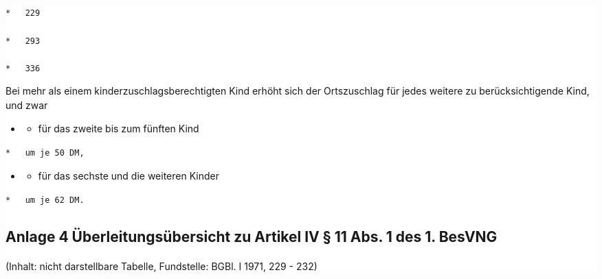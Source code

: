     *   229

    *   293

    *   336



Bei mehr als einem kinderzuschlagsberechtigten Kind erhöht sich der
Ortszuschlag für jedes weitere zu berücksichtigende Kind, und zwar

*    *   für das zweite bis zum fünften Kind

    *   um je 50 DM,


*    *   für das sechste und die weiteren Kinder

    *   um je 62 DM.





## Anlage 4 Überleitungsübersicht zu Artikel IV § 11 Abs. 1 des 1. BesVNG

(Inhalt: nicht darstellbare Tabelle,
Fundstelle: BGBl. I 1971, 229 - 232)

